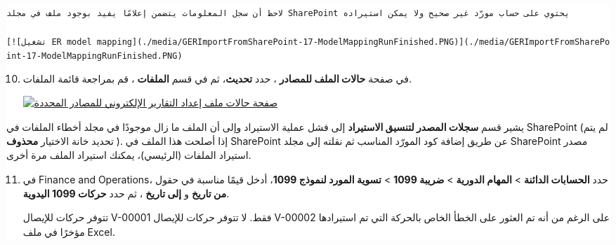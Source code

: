     لاحظ أن سجل المعلومات يتضمن إعلامًا يفيد بوجود ملف في مجلد SharePoint يحتوي على حساب مورّد غير صحيح ولا يمكن استيراده

    [![تشغيل ER model mapping](./media/GERImportFromSharePoint-17-ModelMappingRunFinished.PNG)](./media/GERImportFromSharePoint-17-ModelMappingRunFinished.PNG)

10. في صفحة **حالات الملف للمصادر** ، حدد **تحديث**، ثم في قسم **الملفات** ، قم بمراجعة قائمة الملفات.

    [![صفحة حالات ملف إعداد التقارير الإلكتروني للمصادر المحددة](./media/GERImportFromSharePoint-18-FileStatesForm.PNG)](./media/GERImportFromSharePoint-18-FileStatesForm.PNG)

   يشير قسم **سجلات المصدر لتنسيق الاستيراد** إلى فشل عملية الاستيراد وإلى أن الملف ما زال موجودًا في مجلد أخطاء الملفات‬ في SharePoint (لم يتم تحديد خانة الاختيار **محذوف** ). إذا أصلحت هذا الملف في SharePoint عن طريق إضافة كود المورّد المناسب ثم نقلته إلى مجلد SharePoint مصدر استيراد الملفات (الرئيسي)، يمكنك استيراد الملف مرة أخرى.

11. في Finance and Operations، حدد **الحسابات الدائنة** \> **المهام الدورية** \> **ضريبة 1099** \> **تسوية المورد لنموذج 1099**، أدخل قيمًا مناسبة في حقول **من تاريخ** و **إلى تاريخ** ، ثم حدد **حركات 1099 اليدوية**.

    تتوفر حركات للإيصال V-00001 فقط. لا تتوفر حركات للإيصال V-00002 على الرغم من أنه تم العثور على الخطأ الخاص بالحركة التي تم استيرادها مؤخرًا في ملف Excel.


